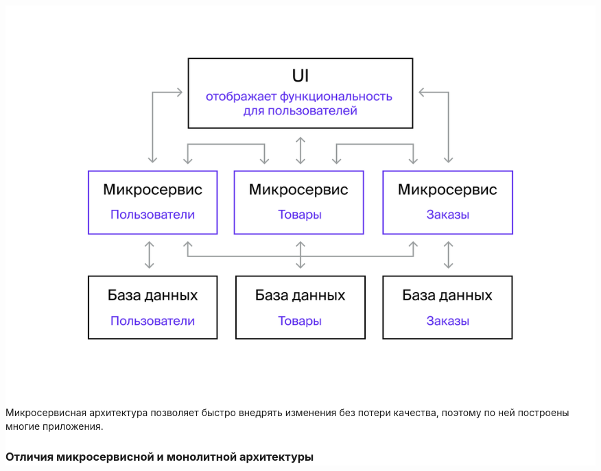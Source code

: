 ![S4_02_6.png](img/S4_02_6.png)

Микросервисная архитектура позволяет быстро внедрять изменения без потери качества, поэтому по ней построены многие приложения.

### Отличия микросервисной и монолитной архитектуры
